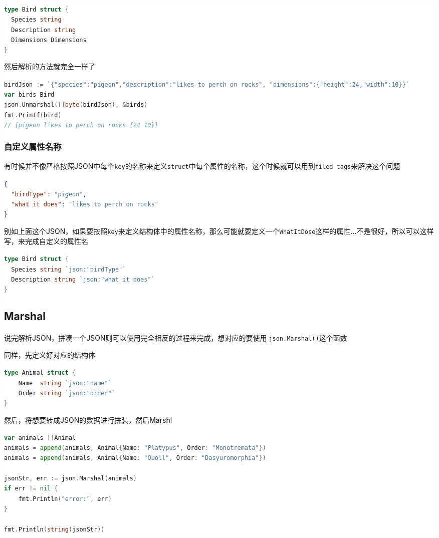 ```go
type Bird struct {
  Species string
  Description string
  Dimensions Dimensions
}
```
然后解析的方法就完全一样了

```go
birdJson := `{"species":"pigeon","description":"likes to perch on rocks", "dimensions":{"height":24,"width":10}}`
var birds Bird
json.Unmarshal([]byte(birdJson), &birds)
fmt.Printf(bird)
// {pigeon likes to perch on rocks {24 10}}
```

### 自定义属性名称

有时候并不像严格按照JSON中每个`key`的名称来定义`struct`中每个属性的名称，这个时候就可以用到`filed tags`来解决这个问题

```json
{
  "birdType": "pigeon",
  "what it does": "likes to perch on rocks"
}
```
别如上面这个JSON，如果要按照`key`来定义结构体中的属性名称，那么可能就要定义一个`WhatItDose`这样的属性...不是很好，所以可以这样写，来完成自定义的属性名
```go
type Bird struct {
  Species string `json:"birdType"`
  Description string `json:"what it does"`
}
```

## Marshal
说完解析JSON，拼凑一个JSON则可以使用完全相反的过程来完成，想对应的要使用 `json.Marshal()`这个函数

同样，先定义好对应的结构体
```go
type Animal struct {
    Name  string `json:"name"`
    Order string `json:"order"`
}
```

然后，将想要转成JSON的数据进行拼装，然后Marshl

```go
var animals []Animal
animals = append(animals, Animal{Name: "Platypus", Order: "Monotremata"})
animals = append(animals, Animal{Name: "Quoll", Order: "Dasyuromorphia"})

jsonStr, err := json.Marshal(animals)
if err != nil {
    fmt.Println("error:", err)
}

fmt.Println(string(jsonStr))
```

